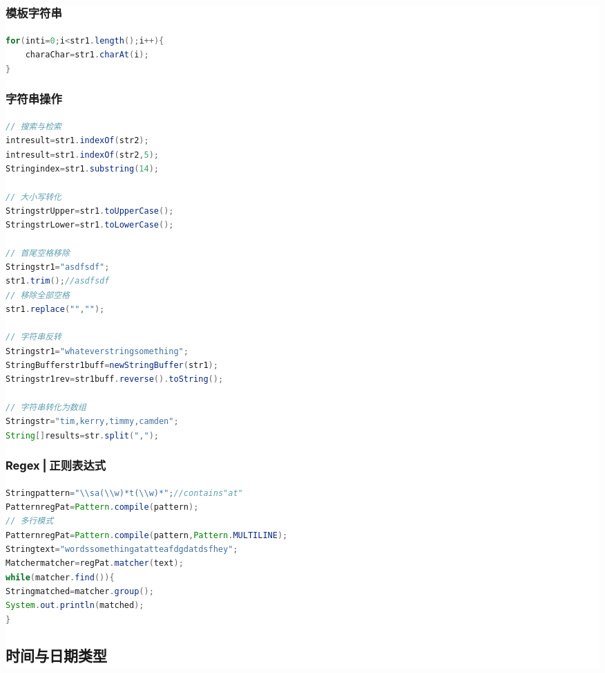 ### 模板字符串

```java
for(inti=0;i<str1.length();i++){
    charaChar=str1.charAt(i);
}
```

### 字符串操作

```java
// 搜索与检索
intresult=str1.indexOf(str2);
intresult=str1.indexOf(str2,5);
Stringindex=str1.substring(14);

// 大小写转化
StringstrUpper=str1.toUpperCase();
StringstrLower=str1.toLowerCase();

// 首尾空格移除
Stringstr1="asdfsdf";
str1.trim();//asdfsdf
// 移除全部空格
str1.replace("","");

// 字符串反转
Stringstr1="whateverstringsomething";
StringBufferstr1buff=newStringBuffer(str1);
Stringstr1rev=str1buff.reverse().toString();

// 字符串转化为数组
Stringstr="tim,kerry,timmy,camden";
String[]results=str.split(",");
```

### Regex | 正则表达式

```java
Stringpattern="\\sa(\\w)*t(\\w)*";//contains"at"
PatternregPat=Pattern.compile(pattern);
// 多行模式
PatternregPat=Pattern.compile(pattern,Pattern.MULTILINE);
Stringtext="wordssomethingatatteafdgdatdsfhey";
Matchermatcher=regPat.matcher(text);
while(matcher.find()){
Stringmatched=matcher.group();
System.out.println(matched);
}
```

## 时间与日期类型
